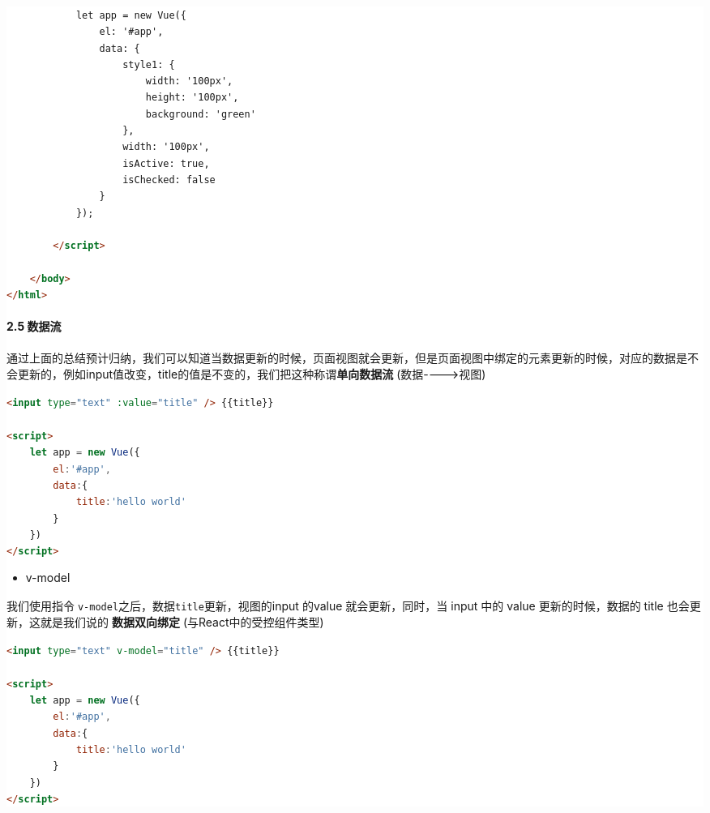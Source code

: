 ```html
            let app = new Vue({
                el: '#app',
                data: {
                    style1: {
                        width: '100px',
                        height: '100px',
                        background: 'green'
                    },
                    width: '100px',
                    isActive: true,
                    isChecked: false
                }
            });

        </script>

    </body>
</html>
```

#### 2.5 数据流

通过上面的总结预计归纳，我们可以知道当数据更新的时候，页面视图就会更新，但是页面视图中绑定的元素更新的时候，对应的数据是不会更新的，例如input值改变，title的值是不变的，我们把这种称谓**单向数据流** (数据---->视图)

```html
<input type="text" :value="title" /> {{title}}

<script>
    let app = new Vue({
        el:'#app',
        data:{
            title:'hello world'
        }
    })
</script>
```

* v-model

我们使用指令 `v-model`之后，数据`title`更新，视图的input 的value 就会更新，同时，当 input 中的 value 更新的时候，数据的 title 也会更新，这就是我们说的 **数据双向绑定** (与React中的受控组件类型)

```html
<input type="text" v-model="title" /> {{title}}

<script>
    let app = new Vue({
        el:'#app',
        data:{
            title:'hello world'
        }
    })
</script>
```
